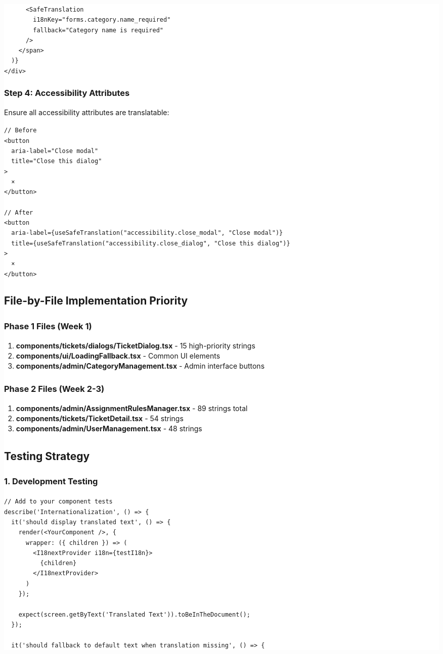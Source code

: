 ```tsx
      <SafeTranslation 
        i18nKey="forms.category.name_required" 
        fallback="Category name is required" 
      />
    </span>
  )}
</div>
```

### Step 4: Accessibility Attributes

Ensure all accessibility attributes are translatable:

```tsx
// Before
<button 
  aria-label="Close modal"
  title="Close this dialog"
>
  ×
</button>

// After
<button 
  aria-label={useSafeTranslation("accessibility.close_modal", "Close modal")}
  title={useSafeTranslation("accessibility.close_dialog", "Close this dialog")}
>
  ×
</button>
```

## File-by-File Implementation Priority

### Phase 1 Files (Week 1)
1. **components/tickets/dialogs/TicketDialog.tsx** - 15 high-priority strings
2. **components/ui/LoadingFallback.tsx** - Common UI elements
3. **components/admin/CategoryManagement.tsx** - Admin interface buttons

### Phase 2 Files (Week 2-3)
1. **components/admin/AssignmentRulesManager.tsx** - 89 strings total
2. **components/tickets/TicketDetail.tsx** - 54 strings
3. **components/admin/UserManagement.tsx** - 48 strings

## Testing Strategy

### 1. Development Testing
```tsx
// Add to your component tests
describe('Internationalization', () => {
  it('should display translated text', () => {
    render(<YourComponent />, { 
      wrapper: ({ children }) => (
        <I18nextProvider i18n={testI18n}>
          {children}
        </I18nextProvider>
      )
    });
    
    expect(screen.getByText('Translated Text')).toBeInTheDocument();
  });
  
  it('should fallback to default text when translation missing', () => {
```